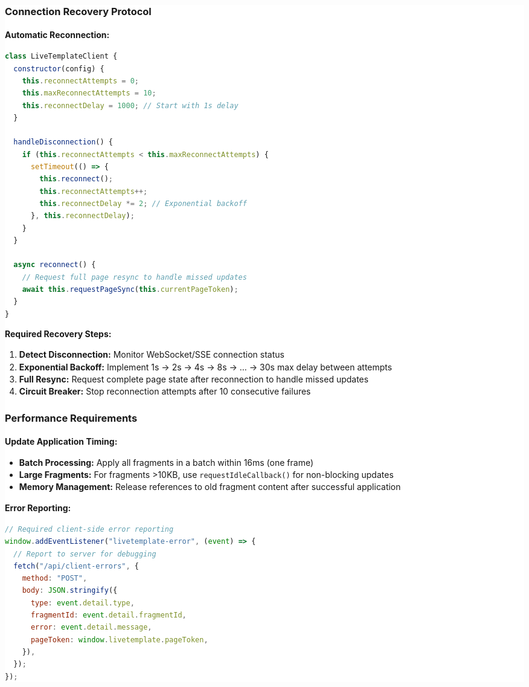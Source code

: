 ### Connection Recovery Protocol

**Automatic Reconnection:**

```javascript
class LiveTemplateClient {
  constructor(config) {
    this.reconnectAttempts = 0;
    this.maxReconnectAttempts = 10;
    this.reconnectDelay = 1000; // Start with 1s delay
  }

  handleDisconnection() {
    if (this.reconnectAttempts < this.maxReconnectAttempts) {
      setTimeout(() => {
        this.reconnect();
        this.reconnectAttempts++;
        this.reconnectDelay *= 2; // Exponential backoff
      }, this.reconnectDelay);
    }
  }

  async reconnect() {
    // Request full page resync to handle missed updates
    await this.requestPageSync(this.currentPageToken);
  }
}
```

**Required Recovery Steps:**

1. **Detect Disconnection:** Monitor WebSocket/SSE connection status
2. **Exponential Backoff:** Implement 1s → 2s → 4s → 8s → ... → 30s max delay between attempts
3. **Full Resync:** Request complete page state after reconnection to handle missed updates
4. **Circuit Breaker:** Stop reconnection attempts after 10 consecutive failures

### Performance Requirements

**Update Application Timing:**

- **Batch Processing:** Apply all fragments in a batch within 16ms (one frame)
- **Large Fragments:** For fragments >10KB, use `requestIdleCallback()` for non-blocking updates
- **Memory Management:** Release references to old fragment content after successful application

**Error Reporting:**

```javascript
// Required client-side error reporting
window.addEventListener("livetemplate-error", (event) => {
  // Report to server for debugging
  fetch("/api/client-errors", {
    method: "POST",
    body: JSON.stringify({
      type: event.detail.type,
      fragmentId: event.detail.fragmentId,
      error: event.detail.message,
      pageToken: window.livetemplate.pageToken,
    }),
  });
});
```
